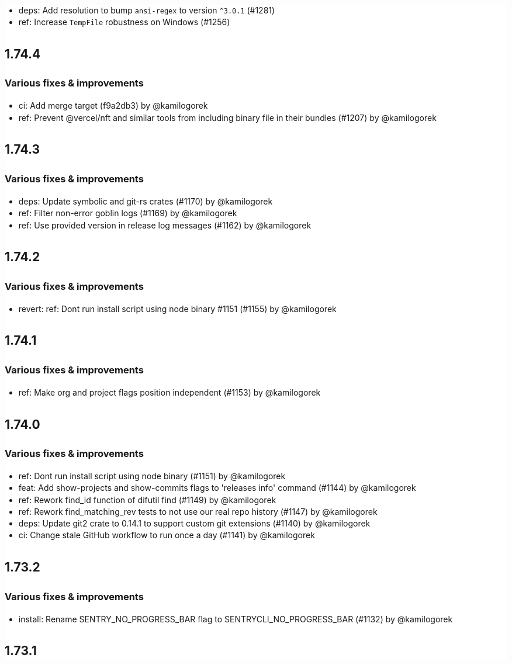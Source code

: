 - deps: Add resolution to bump `ansi-regex` to version `^3.0.1` (#1281)
- ref: Increase `TempFile` robustness on Windows (#1256)

## 1.74.4

### Various fixes & improvements

- ci: Add merge target (f9a2db3) by @kamilogorek
- ref: Prevent @vercel/nft and similar tools from including binary file in their bundles (#1207) by @kamilogorek

## 1.74.3

### Various fixes & improvements

- deps: Update symbolic and git-rs crates (#1170) by @kamilogorek
- ref: Filter non-error goblin logs (#1169) by @kamilogorek
- ref: Use provided version in release log messages (#1162) by @kamilogorek

## 1.74.2

### Various fixes & improvements

- revert: ref: Dont run install script using node binary #1151 (#1155) by @kamilogorek

## 1.74.1

### Various fixes & improvements

- ref: Make org and project flags position independent (#1153) by @kamilogorek

## 1.74.0

### Various fixes & improvements

- ref: Dont run install script using node binary (#1151) by @kamilogorek
- feat: Add show-projects and show-commits flags to 'releases info' command (#1144) by @kamilogorek
- ref: Rework find_id function of difutil find (#1149) by @kamilogorek
- ref: Rework find_matching_rev tests to not use our real repo history (#1147) by @kamilogorek
- deps: Update git2 crate to 0.14.1 to support custom git extensions (#1140) by @kamilogorek
- ci: Change stale GitHub workflow to run once a day (#1141) by @kamilogorek

## 1.73.2

### Various fixes & improvements

- install: Rename SENTRY_NO_PROGRESS_BAR flag to SENTRYCLI_NO_PROGRESS_BAR (#1132) by @kamilogorek

## 1.73.1
